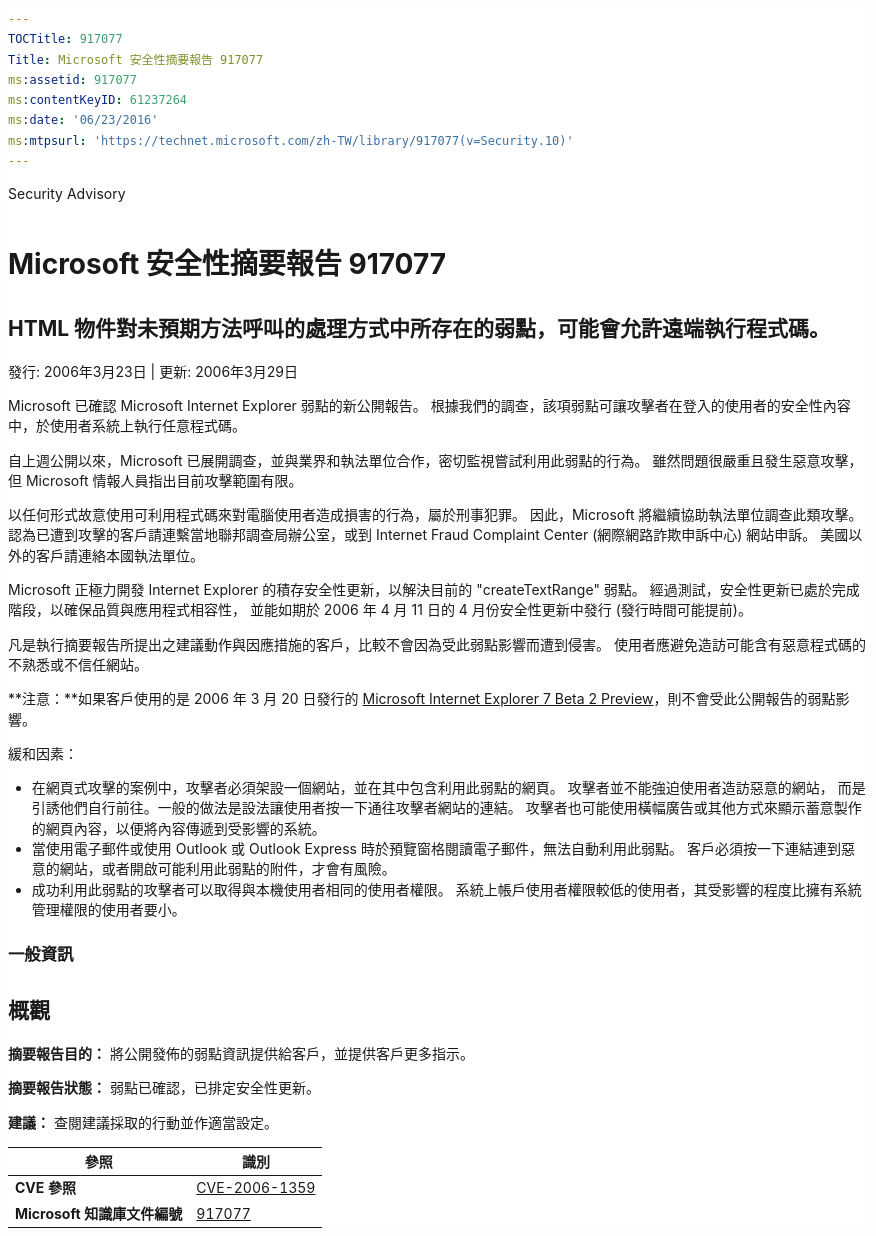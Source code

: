 ```yaml
---
TOCTitle: 917077
Title: Microsoft 安全性摘要報告 917077
ms:assetid: 917077
ms:contentKeyID: 61237264
ms:date: '06/23/2016'
ms:mtpsurl: 'https://technet.microsoft.com/zh-TW/library/917077(v=Security.10)'
---
```


Security Advisory

Microsoft 安全性摘要報告 917077
===============================

HTML 物件對未預期方法呼叫的處理方式中所存在的弱點，可能會允許遠端執行程式碼。
-----------------------------------------------------------------------------

發行: 2006年3月23日 | 更新: 2006年3月29日

Microsoft 已確認 Microsoft Internet Explorer 弱點的新公開報告。 根據我們的調查，該項弱點可讓攻擊者在登入的使用者的安全性內容中，於使用者系統上執行任意程式碼。

自上週公開以來，Microsoft 已展開調查，並與業界和執法單位合作，密切監視嘗試利用此弱點的行為。 雖然問題很嚴重且發生惡意攻擊，但 Microsoft 情報人員指出目前攻擊範圍有限。

以任何形式故意使用可利用程式碼來對電腦使用者造成損害的行為，屬於刑事犯罪。 因此，Microsoft 將繼續協助執法單位調查此類攻擊。 認為已遭到攻擊的客戶請連繫當地聯邦調查局辦公室，或到 Internet Fraud Complaint Center (網際網路詐欺申訴中心) 網站申訴。 美國以外的客戶請連絡本國執法單位。

Microsoft 正極力開發 Internet Explorer 的積存安全性更新，以解決目前的 "createTextRange" 弱點。 經過測試，安全性更新已處於完成階段，以確保品質與應用程式相容性， 並能如期於 2006 年 4 月 11 日的 4 月份安全性更新中發行 (發行時間可能提前)。

凡是執行摘要報告所提出之建議動作與因應措施的客戶，比較不會因為受此弱點影響而遭到侵害。 使用者應避免造訪可能含有惡意程式碼的不熟悉或不信任網站。

**注意：**如果客戶使用的是 2006 年 3 月 20 日發行的 [Microsoft Internet Explorer 7 Beta 2 Preview](http://www.microsoft.com/windows/ie/ie7/default.mspx)，則不會受此公開報告的弱點影響。

緩和因素：

-   在網頁式攻擊的案例中，攻擊者必須架設一個網站，並在其中包含利用此弱點的網頁。 攻擊者並不能強迫使用者造訪惡意的網站， 而是引誘他們自行前往。一般的做法是設法讓使用者按一下通往攻擊者網站的連結。 攻擊者也可能使用橫幅廣告或其他方式來顯示蓄意製作的網頁內容，以便將內容傳遞到受影響的系統。
-   當使用電子郵件或使用 Outlook 或 Outlook Express 時於預覽窗格閱讀電子郵件，無法自動利用此弱點。 客戶必須按一下連結連到惡意的網站，或者開啟可能利用此弱點的附件，才會有風險。
-   成功利用此弱點的攻擊者可以取得與本機使用者相同的使用者權限。 系統上帳戶使用者權限較低的使用者，其受影響的程度比擁有系統管理權限的使用者要小。

### 一般資訊

概觀
----

<span></span>
**摘要報告目的：** 將公開發佈的弱點資訊提供給客戶，並提供客戶更多指示。

**摘要報告狀態：** 弱點已確認，已排定安全性更新。

**建議：** 查閱建議採取的行動並作適當設定。

| 參照                         | 識別                                                                             |
|------------------------------|----------------------------------------------------------------------------------|
| **CVE 參照**                 | [CVE-2006-1359](http://www.cve.mitre.org/cgi-bin/cvename.cgi?name=cve-2006-1359) |
| **Microsoft 知識庫文件編號** | [917077](http://support.microsoft.com/kb/917077)                                 |
